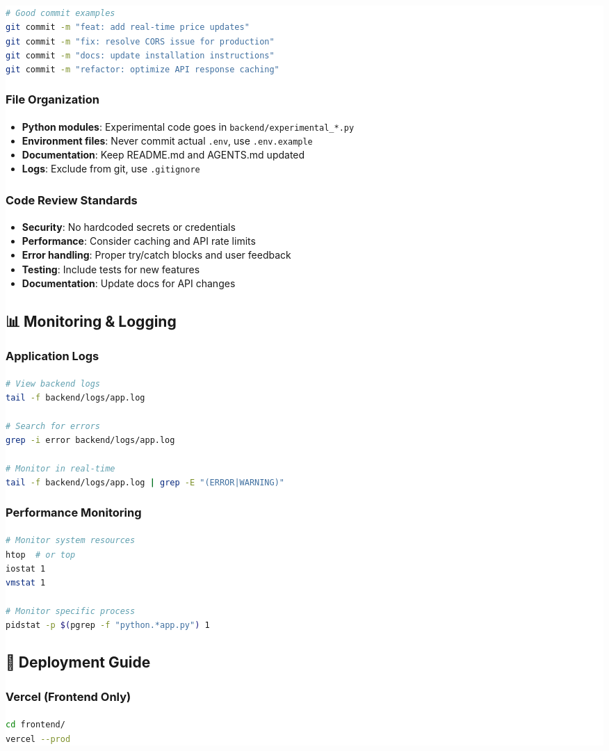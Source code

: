 ```bash
# Good commit examples
git commit -m "feat: add real-time price updates"
git commit -m "fix: resolve CORS issue for production"
git commit -m "docs: update installation instructions"
git commit -m "refactor: optimize API response caching"
```

### File Organization
- **Python modules**: Experimental code goes in `backend/experimental_*.py`
- **Environment files**: Never commit actual `.env`, use `.env.example`
- **Documentation**: Keep README.md and AGENTS.md updated
- **Logs**: Exclude from git, use `.gitignore`

### Code Review Standards
- **Security**: No hardcoded secrets or credentials
- **Performance**: Consider caching and API rate limits
- **Error handling**: Proper try/catch blocks and user feedback
- **Testing**: Include tests for new features
- **Documentation**: Update docs for API changes

## 📊 Monitoring & Logging

### Application Logs
```bash
# View backend logs
tail -f backend/logs/app.log

# Search for errors
grep -i error backend/logs/app.log

# Monitor in real-time
tail -f backend/logs/app.log | grep -E "(ERROR|WARNING)"
```

### Performance Monitoring
```bash
# Monitor system resources
htop  # or top
iostat 1
vmstat 1

# Monitor specific process
pidstat -p $(pgrep -f "python.*app.py") 1
```

## 🚢 Deployment Guide

### Vercel (Frontend Only)
```bash
cd frontend/
vercel --prod
```

